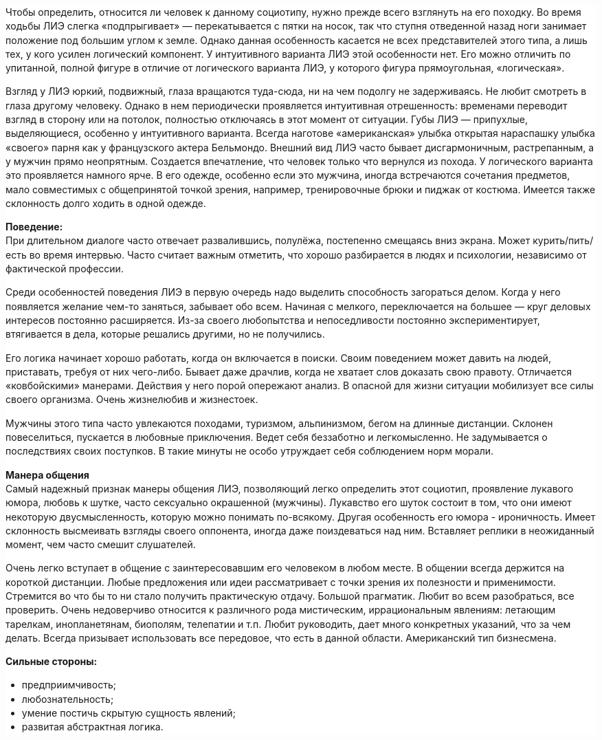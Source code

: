 Чтобы определить, относится ли человек к данному социотипу, нужно прежде всего взглянуть на его походку. Во время ходьбы ЛИЭ слегка «подпрыгивает» — перекатывается с пятки на носок, так что ступня отведенной назад ноги занимает положение под большим углом к земле. Однако данная особенность касается не всех представителей этого типа, а лишь тех, у кого усилен логический компонент. У интуитивного варианта ЛИЭ этой особенности нет. Его можно отличить по упитанной, полной фигуре в отличие от логического варианта ЛИЭ, у которого фигура прямоугольная, «логическая».

Взгляд у ЛИЭ юркий, подвижный, глаза вращаются туда-сюда, ни на чем подолгу не задерживаясь. Не любит смотреть в глаза другому человеку. Однако в нем периодически проявляется интуитивная отрешенность: временами переводит взгляд в сторону или на потолок, полностью отключаясь в этот момент от ситуации. Губы ЛИЭ — припухлые, выделяющиеся, особенно у интуитивного варианта. Всегда наготове «американская» улыбка открытая нараспашку улыбка «своего» парня как у французского актера Бельмондо. Внешний вид ЛИЭ часто бывает дисгармоничным, растрепанным, а у мужчин прямо неопрятным. Создается впечатление, что человек только что вернулся из похода. У логического варианта это проявляется намного ярче. В его одежде, особенно если это мужчина, иногда встречаются сочетания предметов, мало совместимых с общепринятой точкой зрения, например, тренировочные брюки и пиджак от костюма. Имеется также склонность долго ходить в одной одежде.

**Поведение:**  
При длительном диалоге часто отвечает развалившись, полулёжа, постепенно смещаясь вниз экрана. Может курить/пить/есть во время интервью. Часто считает важным отметить, что хорошо разбирается в людях и психологии, независимо от фактической профессии.

Среди особенностей поведения ЛИЭ в первую очередь надо выделить способность загораться делом. Когда у него появляется желание чем-то заняться, забывает обо всем. Начиная с мелкого, переключается на большее — круг деловых интересов постоянно расширяется. Из-за своего любопытства и непоседливости постоянно экспериментирует, втягивается в дела, которые решались другими, но не получились.

Его логика начинает хорошо работать, когда он включается в поиски. Своим поведением может давить на людей, приставать, требуя от них чего-либо. Бывает даже драчлив, когда не хватает слов доказать свою правоту. Отличается «ковбойскими» манерами. Действия у него порой опережают анализ. В опасной для жизни ситуации мобилизует все силы своего организма. Очень жизнелюбив и жизнестоек.

Мужчины этого типа часто увлекаются походами, туризмом, альпинизмом, бегом на длинные дистанции. Склонен повеселиться, пускается в любовные приключения. Ведет себя беззаботно и легкомысленно. Не задумывается о последствиях своих поступков. В такие минуты не особо утруждает себя соблюдением норм морали.

**Манера общения**  
Самый надежный признак манеры общения ЛИЭ, позволяющий легко определить этот социотип, проявление лукавого юмора, любовь к шутке, часто сексуально окрашенной (мужчины). Лукавство его шуток состоит в том, что они имеют некоторую двусмысленность, которую можно понимать по-всякому. Другая особенность его юмора - ироничность. Имеет склонность высмеивать взгляды своего оппонента, иногда даже поиздеваться над ним. Вставляет реплики в неожиданный момент, чем часто смешит слушателей.

Очень легко вступает в общение с заинтересовавшим его человеком в любом месте. В общении всегда держится на короткой дистанции. Любые предложения или идеи рассматривает с точки зрения их полезности и применимости. Стремится во что бы то ни стало получить практическую отдачу. Большой прагматик. Любит во всем разобраться, все проверить. Очень недоверчиво относится к различного рода мистическим, иррациональным явлениям: летающим тарелкам, инопланетянам, биополям, телепатии и т.п. Любит руководить, дает много конкретных указаний, что за чем делать. Всегда призывает использовать все передовое, что есть в данной области. Американский тип бизнесмена.

**Сильные стороны:**
- предприимчивость;
- любознательность;
- умение постичь скрытую сущность явлений;
- развитая абстрактная логика.
